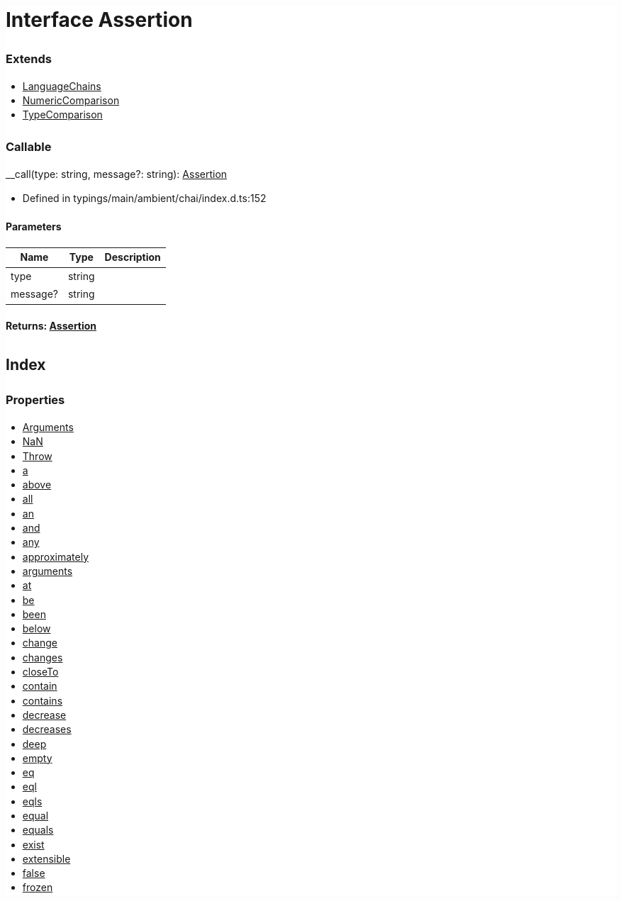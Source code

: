 # Interface Assertion


### Extends
* [LanguageChains](_typings_main_ambient_chai_index_d_.chai.languagechains.md)
* [NumericComparison](_typings_main_ambient_chai_index_d_.chai.numericcomparison.md)
* [TypeComparison](_typings_main_ambient_chai_index_d_.chai.typecomparison.md)

### Callable
__call(type: string, message?: string): [Assertion](_typings_main_ambient_chai_index_d_.chai.assertion.md)
  
* Defined in typings/main/ambient/chai/index.d.ts:152


#### Parameters

| Name | Type | Description |
| ---- | ---- | ---- |
| type | string|  |
| message? | string|  |

#### Returns: [Assertion](_typings_main_ambient_chai_index_d_.chai.assertion.md)

## Index

### Properties
* [Arguments](_typings_main_ambient_chai_index_d_.chai.assertion.md#arguments)
* [NaN](_typings_main_ambient_chai_index_d_.chai.assertion.md#nan)
* [Throw](_typings_main_ambient_chai_index_d_.chai.assertion.md#throw)
* [a](_typings_main_ambient_chai_index_d_.chai.assertion.md#a)
* [above](_typings_main_ambient_chai_index_d_.chai.assertion.md#above)
* [all](_typings_main_ambient_chai_index_d_.chai.assertion.md#all)
* [an](_typings_main_ambient_chai_index_d_.chai.assertion.md#an)
* [and](_typings_main_ambient_chai_index_d_.chai.assertion.md#and)
* [any](_typings_main_ambient_chai_index_d_.chai.assertion.md#any)
* [approximately](_typings_main_ambient_chai_index_d_.chai.assertion.md#approximately)
* [arguments](_typings_main_ambient_chai_index_d_.chai.assertion.md#arguments-1)
* [at](_typings_main_ambient_chai_index_d_.chai.assertion.md#at)
* [be](_typings_main_ambient_chai_index_d_.chai.assertion.md#be)
* [been](_typings_main_ambient_chai_index_d_.chai.assertion.md#been)
* [below](_typings_main_ambient_chai_index_d_.chai.assertion.md#below)
* [change](_typings_main_ambient_chai_index_d_.chai.assertion.md#change)
* [changes](_typings_main_ambient_chai_index_d_.chai.assertion.md#changes)
* [closeTo](_typings_main_ambient_chai_index_d_.chai.assertion.md#closeto)
* [contain](_typings_main_ambient_chai_index_d_.chai.assertion.md#contain)
* [contains](_typings_main_ambient_chai_index_d_.chai.assertion.md#contains)
* [decrease](_typings_main_ambient_chai_index_d_.chai.assertion.md#decrease)
* [decreases](_typings_main_ambient_chai_index_d_.chai.assertion.md#decreases)
* [deep](_typings_main_ambient_chai_index_d_.chai.assertion.md#deep)
* [empty](_typings_main_ambient_chai_index_d_.chai.assertion.md#empty)
* [eq](_typings_main_ambient_chai_index_d_.chai.assertion.md#eq)
* [eql](_typings_main_ambient_chai_index_d_.chai.assertion.md#eql)
* [eqls](_typings_main_ambient_chai_index_d_.chai.assertion.md#eqls)
* [equal](_typings_main_ambient_chai_index_d_.chai.assertion.md#equal)
* [equals](_typings_main_ambient_chai_index_d_.chai.assertion.md#equals)
* [exist](_typings_main_ambient_chai_index_d_.chai.assertion.md#exist)
* [extensible](_typings_main_ambient_chai_index_d_.chai.assertion.md#extensible)
* [false](_typings_main_ambient_chai_index_d_.chai.assertion.md#false)
* [frozen](_typings_main_ambient_chai_index_d_.chai.assertion.md#frozen)